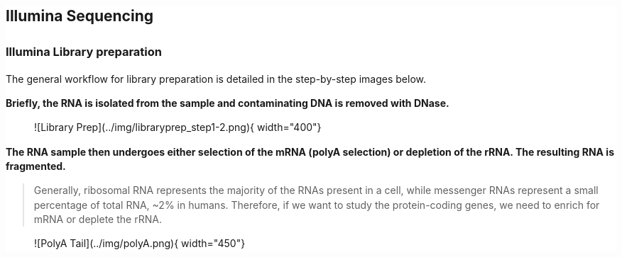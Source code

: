 ## Illumina Sequencing

### Illumina Library preparation

 The general workflow for library preparation is detailed in the step-by-step images below.

**Briefly, the RNA is isolated from the sample and contaminating DNA is removed with DNase.**

<figure markdown="span">
  ![Library Prep](../img/libraryprep_step1-2.png){ width="400"}
</figure>

**The RNA sample then undergoes either selection of the mRNA (polyA selection) or depletion of the rRNA. The resulting RNA is fragmented.** 

> Generally, ribosomal RNA represents the majority of the RNAs present in a cell, while messenger RNAs represent a small percentage of total RNA, ~2% in humans. Therefore, if we want to study the protein-coding genes, we need to enrich for mRNA or deplete the rRNA. 

<figure markdown="span">
  ![PolyA Tail](../img/polyA.png){ width="450"}
</figure>
